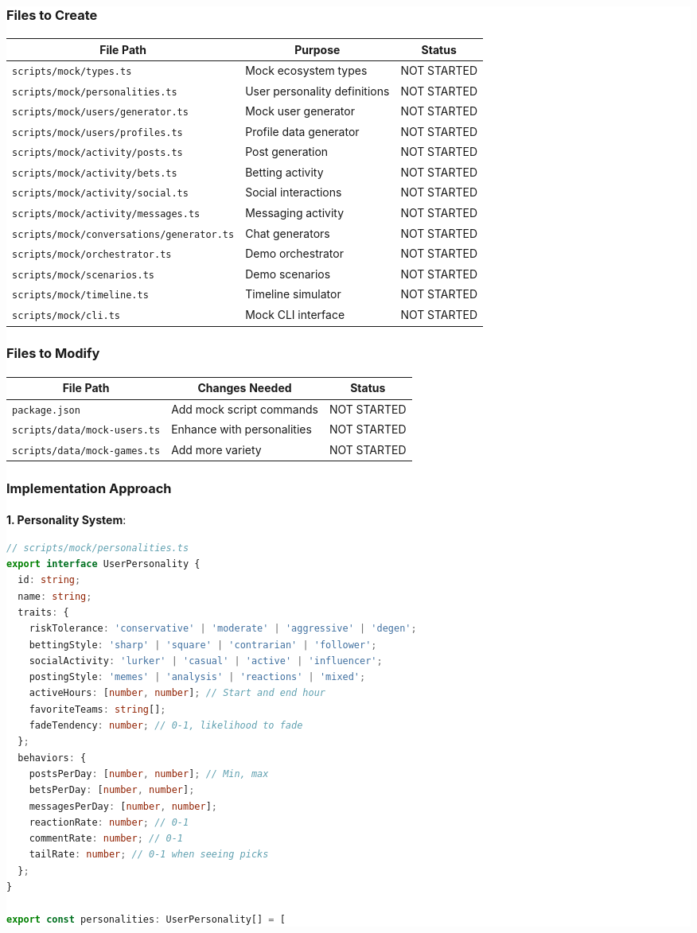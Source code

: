 ### Files to Create
| File Path | Purpose | Status |
|-----------|---------|--------|
| `scripts/mock/types.ts` | Mock ecosystem types | NOT STARTED |
| `scripts/mock/personalities.ts` | User personality definitions | NOT STARTED |
| `scripts/mock/users/generator.ts` | Mock user generator | NOT STARTED |
| `scripts/mock/users/profiles.ts` | Profile data generator | NOT STARTED |
| `scripts/mock/activity/posts.ts` | Post generation | NOT STARTED |
| `scripts/mock/activity/bets.ts` | Betting activity | NOT STARTED |
| `scripts/mock/activity/social.ts` | Social interactions | NOT STARTED |
| `scripts/mock/activity/messages.ts` | Messaging activity | NOT STARTED |
| `scripts/mock/conversations/generator.ts` | Chat generators | NOT STARTED |
| `scripts/mock/orchestrator.ts` | Demo orchestrator | NOT STARTED |
| `scripts/mock/scenarios.ts` | Demo scenarios | NOT STARTED |
| `scripts/mock/timeline.ts` | Timeline simulator | NOT STARTED |
| `scripts/mock/cli.ts` | Mock CLI interface | NOT STARTED |

### Files to Modify  
| File Path | Changes Needed | Status |
|-----------|----------------|--------|
| `package.json` | Add mock script commands | NOT STARTED |
| `scripts/data/mock-users.ts` | Enhance with personalities | NOT STARTED |
| `scripts/data/mock-games.ts` | Add more variety | NOT STARTED |

### Implementation Approach

**1. Personality System**:
```typescript
// scripts/mock/personalities.ts
export interface UserPersonality {
  id: string;
  name: string;
  traits: {
    riskTolerance: 'conservative' | 'moderate' | 'aggressive' | 'degen';
    bettingStyle: 'sharp' | 'square' | 'contrarian' | 'follower';
    socialActivity: 'lurker' | 'casual' | 'active' | 'influencer';
    postingStyle: 'memes' | 'analysis' | 'reactions' | 'mixed';
    activeHours: [number, number]; // Start and end hour
    favoriteTeams: string[];
    fadeTendency: number; // 0-1, likelihood to fade
  };
  behaviors: {
    postsPerDay: [number, number]; // Min, max
    betsPerDay: [number, number];
    messagesPerDay: [number, number];
    reactionRate: number; // 0-1
    commentRate: number; // 0-1
    tailRate: number; // 0-1 when seeing picks
  };
}

export const personalities: UserPersonality[] = [
```